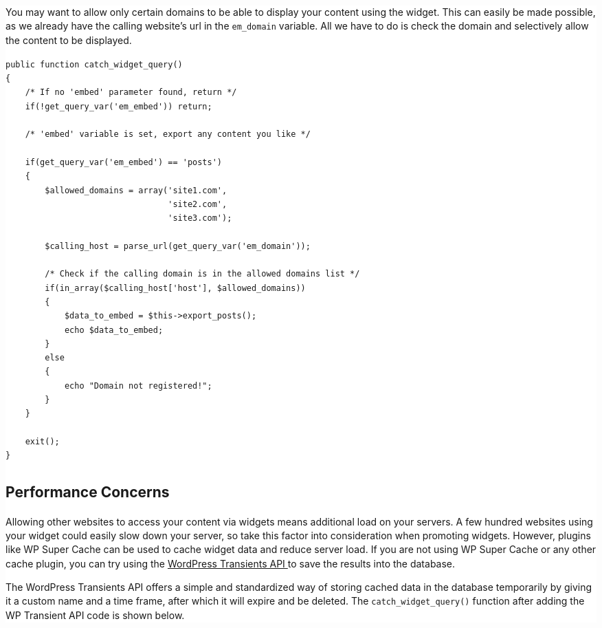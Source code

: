 You may want to allow only certain domains to be able to display your content using the widget. This can easily be made possible, as we already have the calling website’s url in the <code>em_domain</code> variable. All we have to do is check the domain and selectively allow the content to be displayed.

<div class="break-out">

 <pre><code class="language-php">public function catch_widget_query()
{
    /* If no 'embed' parameter found, return */
    if(!get_query_var('em_embed')) return;

    /* 'embed' variable is set, export any content you like */

    if(get_query_var('em_embed') == 'posts')
    { 
        $allowed_domains = array('site1.com',
                                 'site2.com',
                                 'site3.com');

        $calling_host = parse_url(get_query_var('em_domain'));

        /* Check if the calling domain is in the allowed domains list */
        if(in_array($calling_host['host'], $allowed_domains))
        {
            $data_to_embed = $this-&gt;export_posts();
            echo $data_to_embed;
        }
        else
        {
            echo "Domain not registered!";
        }
    }

    exit();
}
</code></pre>
</div>

## Performance Concerns

Allowing other websites to access your content via widgets means additional load on your servers. A few hundred websites using your widget could easily slow down your server, so take this factor into consideration when promoting widgets. However, plugins like WP Super Cache can be used to cache widget data and reduce server load. If you are not using WP Super Cache or any other cache plugin, you can try using the <a href="https://codex.wordpress.org/Transients_API">WordPress Transients API </a> to save the results into the database.

The WordPress Transients API offers a simple and standardized way of storing cached data in the database temporarily by giving it a custom name and a time frame, after which it will expire and be deleted. The <code>catch_widget_query()</code> function after adding the WP Transient API code is shown below.

<div class="break-out">
